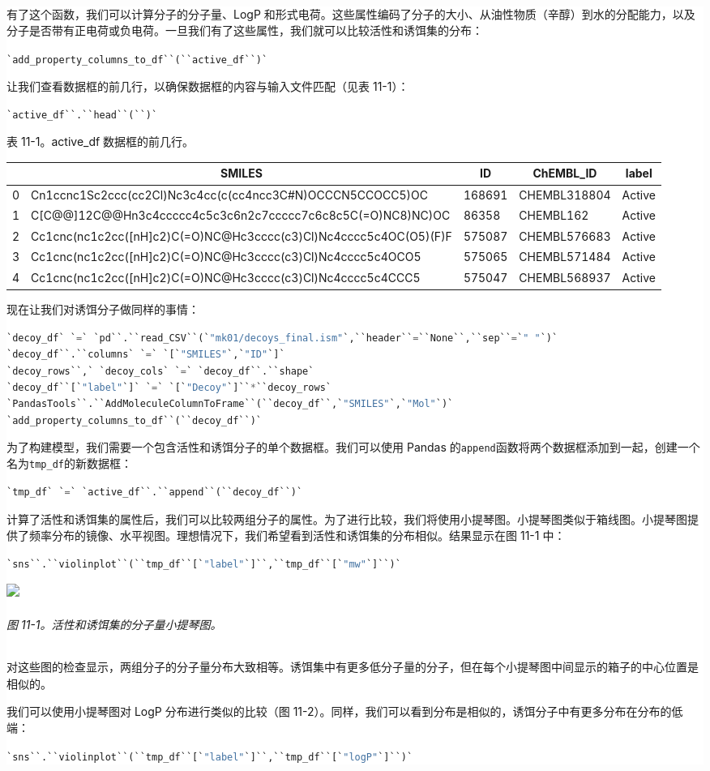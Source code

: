有了这个函数，我们可以计算分子的分子量、LogP 和形式电荷。这些属性编码了分子的大小、从油性物质（辛醇）到水的分配能力，以及分子是否带有正电荷或负电荷。一旦我们有了这些属性，我们就可以比较活性和诱饵集的分布：

```py
`add_property_columns_to_df``(``active_df``)`
```

让我们查看数据框的前几行，以确保数据框的内容与输入文件匹配（见表 11-1）：

```py
`active_df``.``head``(``)`
```

表 11-1。active_df 数据框的前几行。

|   | SMILES | ID | ChEMBL_ID | label |
| --- | --- | --- | --- | --- |
| 0 | Cn1ccnc1Sc2ccc(cc2Cl)Nc3c4cc(c(cc4ncc3C#N)OCCCN5CCOCC5)OC | 168691 | CHEMBL318804 | Active |
| 1 | C[C@@]12C@@Hn3c4ccccc4c5c3c6n2c7ccccc7c6c8c5C(=O)NC8)NC)OC | 86358 | CHEMBL162 | Active |
| 2 | Cc1cnc(nc1c2cc([nH]c2)C(=O)NC@Hc3cccc(c3)Cl)Nc4cccc5c4OC(O5)(F)F | 575087 | CHEMBL576683 | Active |
| 3 | Cc1cnc(nc1c2cc([nH]c2)C(=O)NC@Hc3cccc(c3)Cl)Nc4cccc5c4OCO5 | 575065 | CHEMBL571484 | Active |
| 4 | Cc1cnc(nc1c2cc([nH]c2)C(=O)NC@Hc3cccc(c3)Cl)Nc4cccc5c4CCC5 | 575047 | CHEMBL568937 | Active |

现在让我们对诱饵分子做同样的事情：

```py
`decoy_df` `=` `pd``.``read_CSV``(`"mk01/decoys_final.ism"`,``header``=``None``,``sep``=`" "`)`
`decoy_df``.``columns` `=` `[`"SMILES"`,`"ID"`]`
`decoy_rows``,` `decoy_cols` `=` `decoy_df``.``shape`
`decoy_df``[`"label"`]` `=` `[`"Decoy"`]``*``decoy_rows`
`PandasTools``.``AddMoleculeColumnToFrame``(``decoy_df``,`"SMILES"`,`"Mol"`)`
`add_property_columns_to_df``(``decoy_df``)`
```

为了构建模型，我们需要一个包含活性和诱饵分子的单个数据框。我们可以使用 Pandas 的`append`函数将两个数据框添加到一起，创建一个名为`tmp_df`的新数据框：

```py
`tmp_df` `=` `active_df``.``append``(``decoy_df``)`
```

计算了活性和诱饵集的属性后，我们可以比较两组分子的属性。为了进行比较，我们将使用小提琴图。小提琴图类似于箱线图。小提琴图提供了频率分布的镜像、水平视图。理想情况下，我们希望看到活性和诱饵集的分布相似。结果显示在图 11-1 中：

```py
`sns``.``violinplot``(``tmp_df``[`"label"`]``,``tmp_df``[`"mw"`]``)`
```

![](img/dlls_1101.png)

###### 图 11-1。活性和诱饵集的分子量小提琴图。

对这些图的检查显示，两组分子的分子量分布大致相等。诱饵集中有更多低分子量的分子，但在每个小提琴图中间显示的箱子的中心位置是相似的。

我们可以使用小提琴图对 LogP 分布进行类似的比较（图 11-2）。同样，我们可以看到分布是相似的，诱饵分子中有更多分布在分布的低端：

```py
`sns``.``violinplot``(``tmp_df``[`"label"`]``,``tmp_df``[`"logP"`]``)`
```
